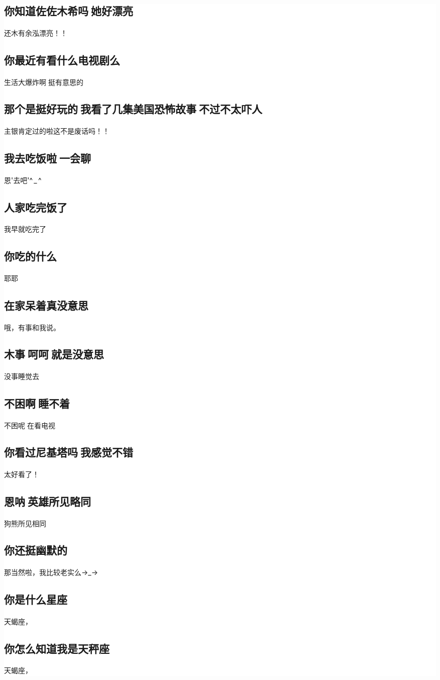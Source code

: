 ## 你知道佐佐木希吗    她好漂亮
还木有余泓漂亮！！

## 你最近有看什么电视剧么
生活大爆炸啊  挺有意思的

## 那个是挺好玩的     我看了几集美国恐怖故事   不过不太吓人
主银肯定过的啦这不是废话吗！！

## 我去吃饭啦    一会聊
恩'去吧'^ _ ^

## 人家吃完饭了
我早就吃完了

## 你吃的什么
耶耶

## 在家呆着真没意思
哦，有事和我说。

## 木事    呵呵   就是没意思
没事睡觉去

## 不困啊   睡不着
不困呢 在看电视

## 你看过尼基塔吗    我感觉不错
太好看了！

## 恩呐    英雄所见略同
狗熊所见相同

## 你还挺幽默的
那当然啦，我比较老实么→_→

## 你是什么星座
天蝎座，

## 你怎么知道我是天秤座
天蝎座，
